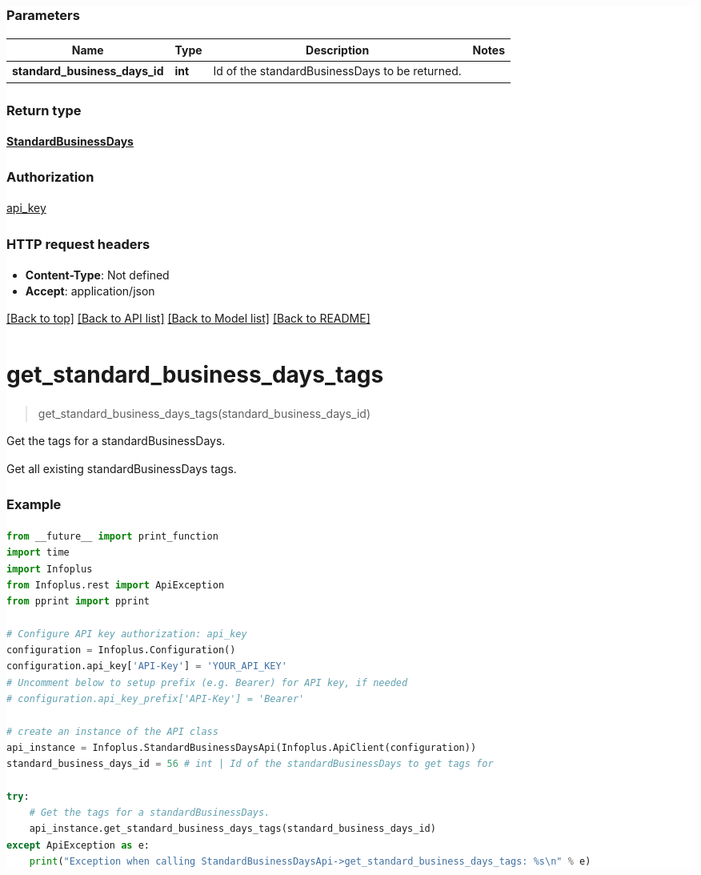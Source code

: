 ### Parameters

Name | Type | Description  | Notes
------------- | ------------- | ------------- | -------------
 **standard_business_days_id** | **int**| Id of the standardBusinessDays to be returned. | 

### Return type

[**StandardBusinessDays**](StandardBusinessDays.md)

### Authorization

[api_key](../README.md#api_key)

### HTTP request headers

 - **Content-Type**: Not defined
 - **Accept**: application/json

[[Back to top]](#) [[Back to API list]](../README.md#documentation-for-api-endpoints) [[Back to Model list]](../README.md#documentation-for-models) [[Back to README]](../README.md)

# **get_standard_business_days_tags**
> get_standard_business_days_tags(standard_business_days_id)

Get the tags for a standardBusinessDays.

Get all existing standardBusinessDays tags.

### Example
```python
from __future__ import print_function
import time
import Infoplus
from Infoplus.rest import ApiException
from pprint import pprint

# Configure API key authorization: api_key
configuration = Infoplus.Configuration()
configuration.api_key['API-Key'] = 'YOUR_API_KEY'
# Uncomment below to setup prefix (e.g. Bearer) for API key, if needed
# configuration.api_key_prefix['API-Key'] = 'Bearer'

# create an instance of the API class
api_instance = Infoplus.StandardBusinessDaysApi(Infoplus.ApiClient(configuration))
standard_business_days_id = 56 # int | Id of the standardBusinessDays to get tags for

try:
    # Get the tags for a standardBusinessDays.
    api_instance.get_standard_business_days_tags(standard_business_days_id)
except ApiException as e:
    print("Exception when calling StandardBusinessDaysApi->get_standard_business_days_tags: %s\n" % e)
```
